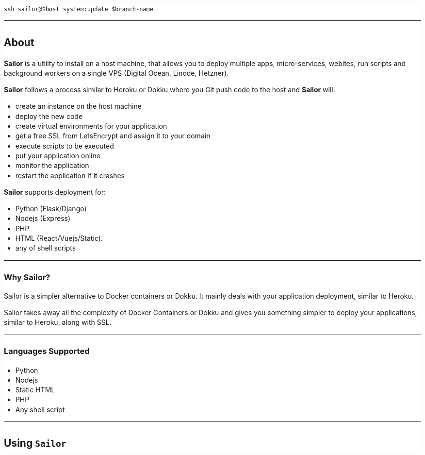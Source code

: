 ```
ssh sailor@$host system:update $branch-name
```

---

## About

**Sailor** is a utility to install on a host machine, that allows you to deploy multiple apps, micro-services, webites, run scripts and background workers on a single VPS (Digital Ocean, Linode, Hetzner).

**Sailor** follows a process similar to Heroku or Dokku where you Git push code to the host and **Sailor** will:

- create an instance on the host machine
- deploy the new code
- create virtual environments for your application
- get a free SSL from LetsEncrypt and assign it to your domain
- execute scripts to be executed
- put your application online
- monitor the application
- restart the application if it crashes

**Sailor** supports deployment for:

- Python (Flask/Django)
- Nodejs (Express)
- PHP
- HTML (React/Vuejs/Static).
- any of shell scripts

---

### Why Sailor?

Sailor is a simpler alternative to Docker containers or Dokku. It mainly deals with your application deployment, similar to Heroku. 

Sailor takes away all the complexity of Docker Containers or Dokku and gives you something simpler to deploy your applications, similar to Heroku, along with SSL.


---

### Languages Supported

- Python 
- Nodejs
- Static HTML
- PHP
- Any shell script

---

## Using `Sailor`
